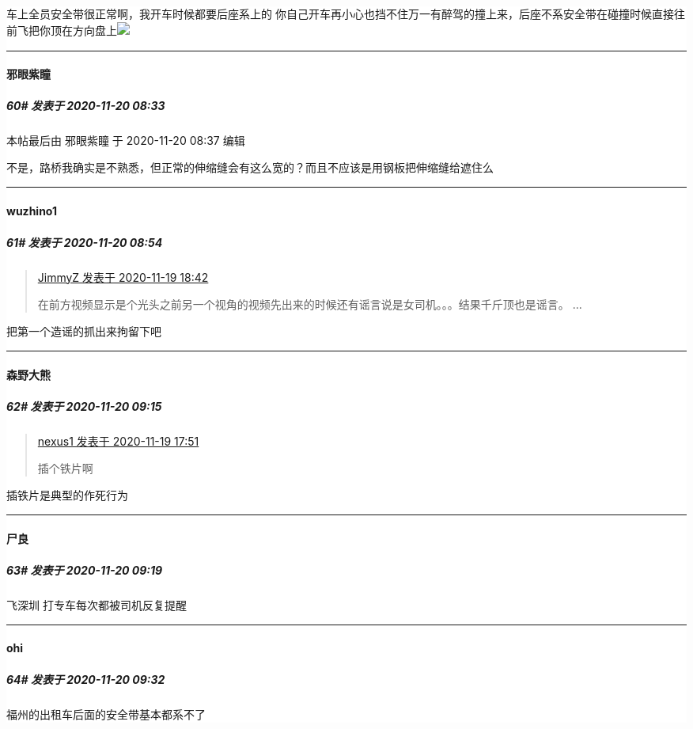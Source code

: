 
车上全员安全带很正常啊，我开车时候都要后座系上的
你自己开车再小心也挡不住万一有醉驾的撞上来，后座不系安全带在碰撞时候直接往前飞把你顶在方向盘上<img src="https://static.saraba1st.com/image/smiley/face2017/082.png" referrerpolicy="no-referrer">


-----

####  邪眼紫瞳  
##### 60#       发表于 2020-11-20 08:33


 本帖最后由 邪眼紫瞳 于 2020-11-20 08:37 编辑 

不是，路桥我确实是不熟悉，但正常的伸缩缝会有这么宽的？而且不应该是用钢板把伸缩缝给遮住么


-----

####  wuzhino1  
##### 61#       发表于 2020-11-20 08:54


<blockquote><a href="httphttps://bbs.saraba1st.com/2b/forum.php?mod=redirect&amp;goto=findpost&amp;pid=49450208&amp;ptid=1973165" target="_blank">JimmyZ 发表于 2020-11-19 18:42</a>

在前方视频显示是个光头之前另一个视角的视频先出来的时候还有谣言说是女司机。。。结果千斤顶也是谣言。 ...</blockquote>
把第一个造谣的抓出来拘留下吧


-----

####  森野大熊  
##### 62#       发表于 2020-11-20 09:15


<blockquote><a href="httphttps://bbs.saraba1st.com/2b/forum.php?mod=redirect&amp;goto=findpost&amp;pid=49449617&amp;ptid=1973165" target="_blank">nexus1 发表于 2020-11-19 17:51</a>

插个铁片啊</blockquote>
插铁片是典型的作死行为


-----

####  尸良  
##### 63#       发表于 2020-11-20 09:19


飞深圳 打专车每次都被司机反复提醒


-----

####  ohi  
##### 64#       发表于 2020-11-20 09:32


福州的出租车后面的安全带基本都系不了
